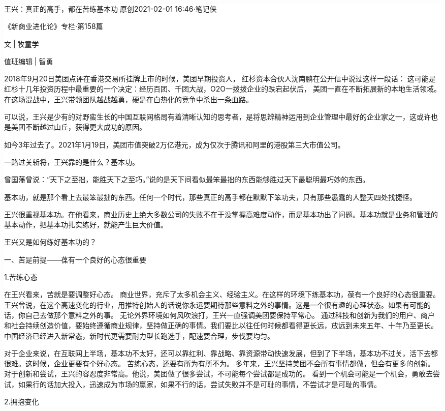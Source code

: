 王兴：真正的高手，都在苦练基本功
原创2021-02-01 16:46·笔记侠

《新商业进化论》专栏·第158篇

文 | 牧童学

值班编辑 | 智勇



2018年9月20日美团点评在香港交易所挂牌上市的时候，美团早期投资人，
红杉资本合伙人沈南鹏在公开信中说过这样一段话：
这可能是红杉十几年投资历程中最重要的一个决定：经历百团、千团大战，O2O一拨拨企业的跌宕起伏后，
美团一直在不断拓展新的本地生活领域。在这场混战中，王兴带领团队越战越勇，硬是在白热化的竞争中杀出一条血路。



可以说，王兴是少有的对野蛮生长的中国互联网格局有着清晰认知的思考者，是将思辨精神运用到企业管理中最好的企业家之一，这或许也是美团不断越过山丘，获得更大成功的原因。



如今3年过去了。2021年1月19日，美团市值突破2万亿港元，成为仅次于腾讯和阿里的港股第三大市值公司。



一路过关斩将，王兴靠的是什么？基本功。



曾国藩曾说：“天下之至拙，能胜天下之至巧。”说的是天下间看似最笨最拙的东西能够胜过天下最聪明最巧妙的东西。



基本功，就是那个看上去最笨最拙的东西。任何一个时代，那些真正的高手都在默默下笨功夫，只有那些愚蠢的人整天四处找捷径。



王兴很重视基本功。在他看来，商业历史上绝大多数公司的失败不在于没掌握高难度动作，而是基本功出了问题。基本功就是业务和管理的基本动作，把基本功扎实练好，就能产生巨大价值。



王兴又是如何练好基本功的？



一、苦是前提——葆有一个良好的心态很重要



1.苦练心态



在王兴看来，苦就是要调整好心态。
商业世界，充斥了太多机会主义、经验主义。在这样的环境下练基本功，葆有一个良好的心态很重要。
王兴曾说，在这个高速变化的行业，用推特创始人的话说你永远要期待那些意料之外的事情。这是一个很有趣的心理状态。如果有可能的话，你自己去做那个意料之外的事。
无论外界环境如何风吹浪打，王兴一直强调美团要保持平常心。
通过科技和创新为我们的用户、商户和社会持续创造价值，要始终遵循商业规律，坚持做正确的事情。我们要比以往任何时候都看得更长远，放远到未来五年、十年乃至更长。
中国经济已经进入新常态，新时代更需要耐力型长跑选手，配速要合理，步伐要均匀。

对于企业来说，在互联网上半场，基本功不太好，还可以靠红利、靠战略、靠资源带动快速发展，但到了下半场，基本功不过关，活下去都很难。这时候，企业更要有个好心态。
苦练心态，还要有所为有所不为。
多年来，王兴坚持美团不会所有事情都做，但会有更多的创新。
对于创新和尝试，王兴的容忍度非常高。他说，美团做了很多尝试，不可能每个尝试都是成功的。
看到一个机会可能是一个机会，勇敢去尝试，如果行的话加大投入，迅速成为市场的赢家，如果不行的话，尝试失败并不是可耻的事情，不尝试才是可耻的事情。

2.拥抱变化

